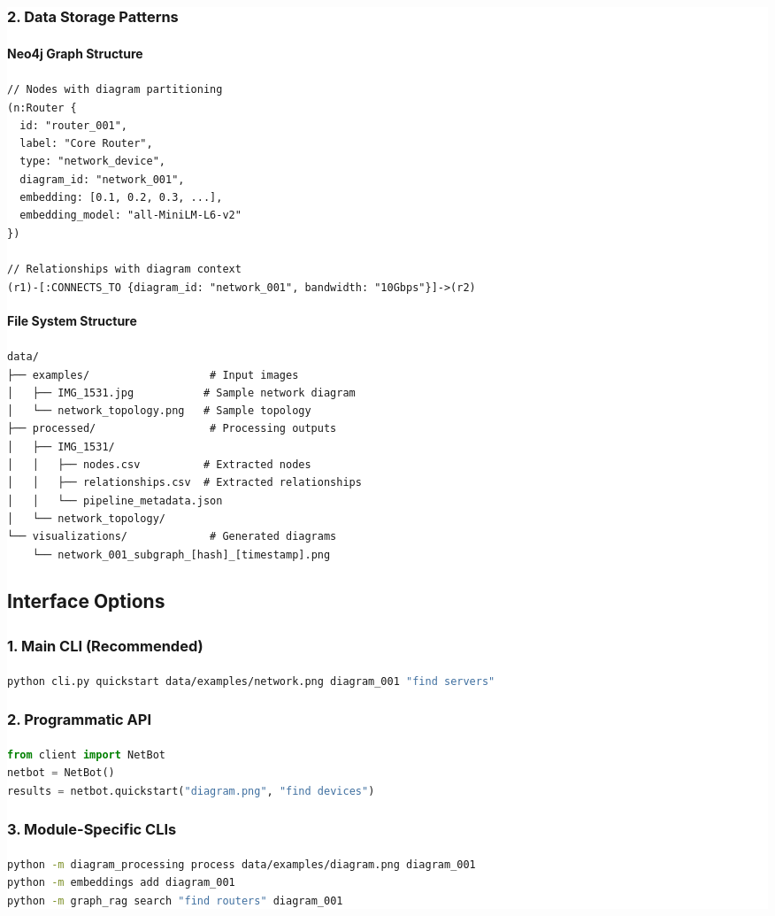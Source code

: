 ### 2. Data Storage Patterns

#### Neo4j Graph Structure
```cypher
// Nodes with diagram partitioning
(n:Router {
  id: "router_001",
  label: "Core Router",
  type: "network_device",
  diagram_id: "network_001",
  embedding: [0.1, 0.2, 0.3, ...],
  embedding_model: "all-MiniLM-L6-v2"
})

// Relationships with diagram context
(r1)-[:CONNECTS_TO {diagram_id: "network_001", bandwidth: "10Gbps"}]->(r2)
```

#### File System Structure
```
data/
├── examples/                   # Input images
│   ├── IMG_1531.jpg           # Sample network diagram
│   └── network_topology.png   # Sample topology
├── processed/                  # Processing outputs
│   ├── IMG_1531/
│   │   ├── nodes.csv          # Extracted nodes
│   │   ├── relationships.csv  # Extracted relationships
│   │   └── pipeline_metadata.json
│   └── network_topology/
└── visualizations/             # Generated diagrams
    └── network_001_subgraph_[hash]_[timestamp].png
```

## Interface Options

### 1. Main CLI (Recommended)
```bash
python cli.py quickstart data/examples/network.png diagram_001 "find servers"
```

### 2. Programmatic API
```python
from client import NetBot
netbot = NetBot()
results = netbot.quickstart("diagram.png", "find devices")
```

### 3. Module-Specific CLIs
```bash
python -m diagram_processing process data/examples/diagram.png diagram_001
python -m embeddings add diagram_001
python -m graph_rag search "find routers" diagram_001
```
